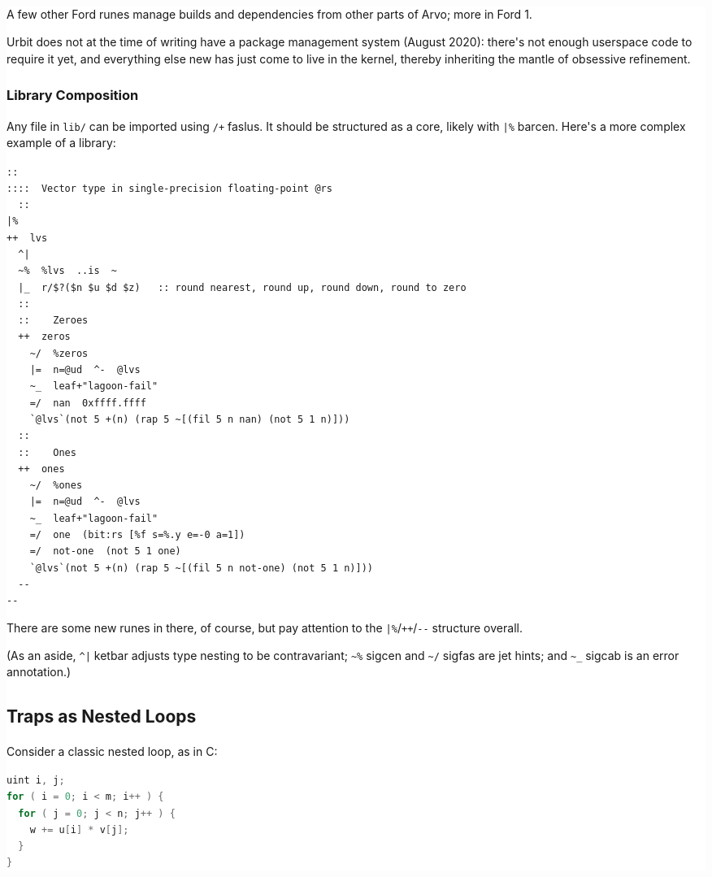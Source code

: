 A few other Ford runes manage builds and dependencies from other parts of Arvo; more in Ford 1.

Urbit does not at the time of writing have a package management system (August 2020):  there's not enough userspace code to require it yet, and everything else new has just come to live in the kernel, thereby inheriting the mantle of obsessive refinement.

### Library Composition

Any file in `lib/` can be imported using `/+` faslus.  It should be structured as a core, likely with `|%` barcen.  Here's a more complex example of a library:

```hoon
::
::::  Vector type in single-precision floating-point @rs
  ::
|%
++  lvs
  ^|
  ~%  %lvs  ..is  ~
  |_  r/$?($n $u $d $z)   :: round nearest, round up, round down, round to zero
  ::
  ::    Zeroes
  ++  zeros
    ~/  %zeros
    |=  n=@ud  ^-  @lvs
    ~_  leaf+"lagoon-fail"
    =/  nan  0xffff.ffff
    `@lvs`(not 5 +(n) (rap 5 ~[(fil 5 n nan) (not 5 1 n)]))
  ::
  ::    Ones
  ++  ones
    ~/  %ones
    |=  n=@ud  ^-  @lvs
    ~_  leaf+"lagoon-fail"
    =/  one  (bit:rs [%f s=%.y e=-0 a=1])
    =/  not-one  (not 5 1 one)
    `@lvs`(not 5 +(n) (rap 5 ~[(fil 5 n not-one) (not 5 1 n)]))
  --
--
```

There are some new runes in there, of course, but pay attention to the `|%`/`++`/`--` structure overall.

(As an aside, `^|` ketbar adjusts type nesting to be contravariant; `~%` sigcen and `~/` sigfas are jet hints; and `~_` sigcab is an error annotation.)


##  Traps as Nested Loops

Consider a classic nested loop, as in C:

```c
uint i, j;
for ( i = 0; i < m; i++ ) {
  for ( j = 0; j < n; j++ ) {
    w += u[i] * v[j];
  }
}
```

